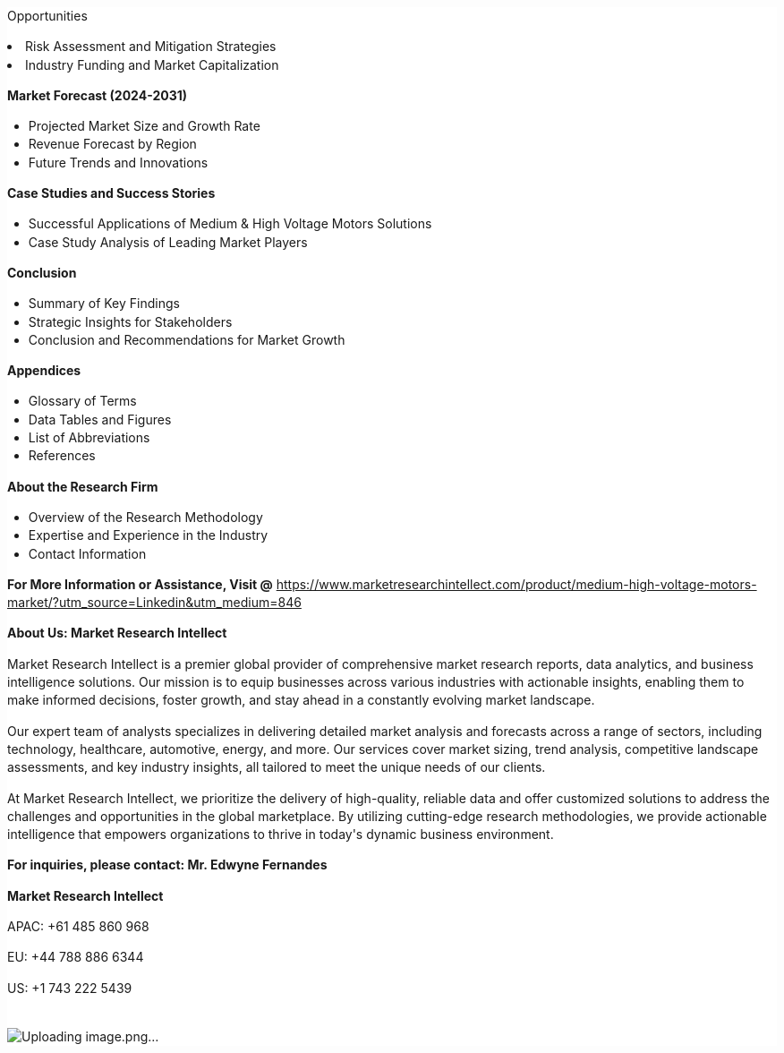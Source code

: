 Opportunities</li><li>Risk Assessment and Mitigation Strategies</li><li>Industry Funding and Market Capitalization</li></ul><p><strong>Market Forecast (2024-2031)</strong></p><ul><li>Projected Market Size and Growth Rate</li><li>Revenue Forecast by Region</li><li>Future Trends and Innovations</li></ul><p><strong>Case Studies and Success Stories</strong></p><ul><li>Successful Applications of Medium & High Voltage Motors Solutions</li><li>Case Study Analysis of Leading Market Players</li></ul><p><strong>Conclusion</strong></p><ul><li>Summary of Key Findings</li><li>Strategic Insights for Stakeholders</li><li>Conclusion and Recommendations for Market Growth</li></ul><p><strong>Appendices</strong></p><ul><li>Glossary of Terms</li><li>Data Tables and Figures</li><li>List of Abbreviations</li><li>References</li></ul><p><strong>About the Research Firm</strong></p><ul><li>Overview of the Research Methodology</li><li>Expertise and Experience in the Industry</li><li>Contact Information</li></ul></div><div class="article-main__content" data-test-id="publishing-text-block"><p><span class="font-[700]"><strong>For More Information or Assistance, Visit @</strong>&nbsp;<a href="https://www.marketresearchintellect.com/product/medium-high-voltage-motors-market/?utm_source=Linkedin&utm_medium=846">https://www.marketresearchintellect.com/product/medium-high-voltage-motors-market/?utm_source=Linkedin&utm_medium=846</a></span></p><p><strong>About Us: Market Research Intellect</strong></p><p>Market Research Intellect is a premier global provider of comprehensive market research reports, data analytics, and business intelligence solutions. Our mission is to equip businesses across various industries with actionable insights, enabling them to make informed decisions, foster growth, and stay ahead in a constantly evolving market landscape.</p><p>Our expert team of analysts specializes in delivering detailed market analysis and forecasts across a range of sectors, including technology, healthcare, automotive, energy, and more. Our services cover market sizing, trend analysis, competitive landscape assessments, and key industry insights, all tailored to meet the unique needs of our clients.</p><p>At Market Research Intellect, we prioritize the delivery of high-quality, reliable data and offer customized solutions to address the challenges and opportunities in the global marketplace. By utilizing cutting-edge research methodologies, we provide actionable intelligence that empowers organizations to thrive in today's dynamic business environment.</p><p><strong>For inquiries, please contact: Mr. Edwyne Fernandes</strong></p><p><strong>Market Research Intellect</strong></p><p>APAC: +61 485 860 968</p><p>EU: +44 788 886 6344</p><p>US: +1 743 222 5439</p></div><div class="article-main__content" data-test-id="publishing-text-block">&nbsp;</div>
![Uploading image.png…]()
